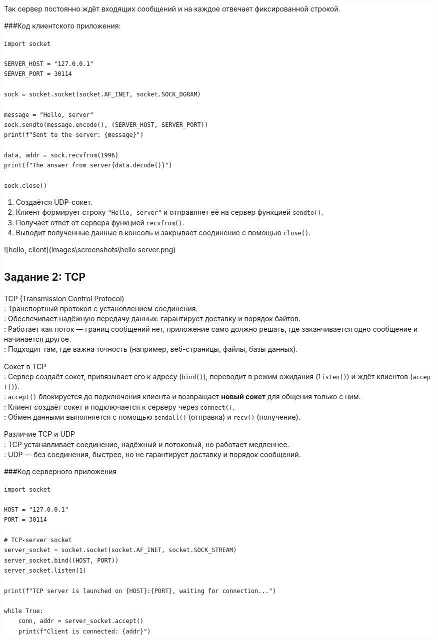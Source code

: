 Так сервер постоянно ждёт входящих сообщений и на каждое отвечает фиксированной строкой.

###Код клиентского приложения:
```
import socket

SERVER_HOST = "127.0.0.1"
SERVER_PORT = 30114

sock = socket.socket(socket.AF_INET, socket.SOCK_DGRAM)

message = "Hello, server"
sock.sendto(message.encode(), (SERVER_HOST, SERVER_PORT))
print(f"Sent to the server: {message}")

data, addr = sock.recvfrom(1996)
print(f"The answer from server{data.decode()}")

sock.close()
```

1. Создаётся UDP-сокет.  
2. Клиент формирует строку `"Hello, server"` и отправляет её на сервер функцией `sendto()`.  
3. Получает ответ от сервера функцией `recvfrom()`.  
4. Выводит полученные данные в консоль и закрывает соединение с помощью `close()`.  

![hello, client](images\screenshots\hello server.png)

## Задание 2: TCP

TCP (Transmission Control Protocol)  
: Транспортный протокол с установлением соединения.  
: Обеспечивает надёжную передачу данных: гарантирует доставку и порядок байтов.  
: Работает как поток — границ сообщений нет, приложение само должно решать, где заканчивается одно сообщение и начинается другое.  
: Подходит там, где важна точность (например, веб-страницы, файлы, базы данных).  

Сокет в TCP  
: Сервер создаёт сокет, привязывает его к адресу (`bind()`), переводит в режим ожидания (`listen()`) и ждёт клиентов (`accept()`).  
: `accept()` блокируется до подключения клиента и возвращает **новый сокет** для общения только с ним.  
: Клиент создаёт сокет и подключается к серверу через `connect()`.  
: Обмен данными выполняется с помощью `sendall()` (отправка) и `recv()` (получение).  

Различие TCP и UDP  
: TCP устанавливает соединение, надёжный и потоковый, но работает медленнее.  
: UDP — без соединения, быстрее, но не гарантирует доставку и порядок сообщений.  

###Код серверного приложения
```
import socket

HOST = "127.0.0.1"
PORT = 30114

# TCP-server socket
server_socket = socket.socket(socket.AF_INET, socket.SOCK_STREAM)
server_socket.bind((HOST, PORT))
server_socket.listen(1)

print(f"TCP server is launched on {HOST}:{PORT}, waiting for connection...")

while True:
    conn, addr = server_socket.accept()
    print(f"Client is connected: {addr}")
```